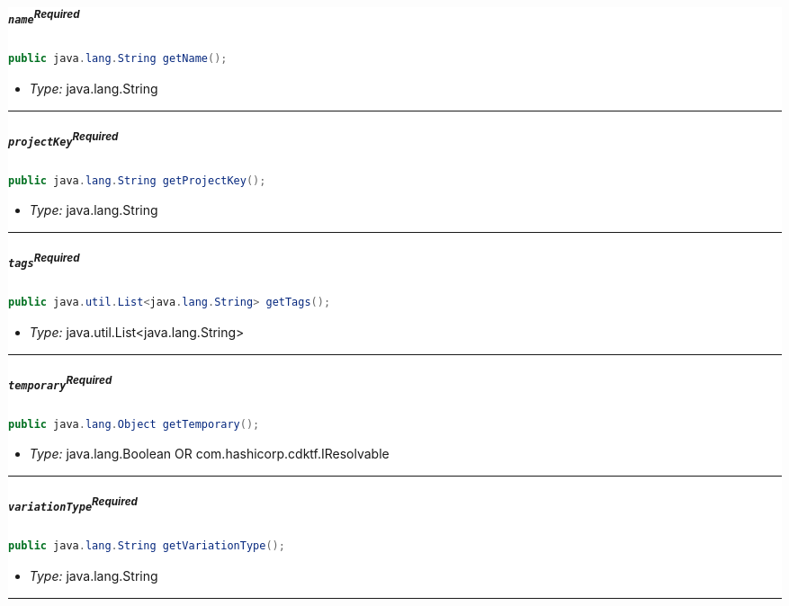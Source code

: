 
##### `name`<sup>Required</sup> <a name="name" id="@cdktf/provider-launchdarkly.featureFlag.FeatureFlag.property.name"></a>

```java
public java.lang.String getName();
```

- *Type:* java.lang.String

---

##### `projectKey`<sup>Required</sup> <a name="projectKey" id="@cdktf/provider-launchdarkly.featureFlag.FeatureFlag.property.projectKey"></a>

```java
public java.lang.String getProjectKey();
```

- *Type:* java.lang.String

---

##### `tags`<sup>Required</sup> <a name="tags" id="@cdktf/provider-launchdarkly.featureFlag.FeatureFlag.property.tags"></a>

```java
public java.util.List<java.lang.String> getTags();
```

- *Type:* java.util.List<java.lang.String>

---

##### `temporary`<sup>Required</sup> <a name="temporary" id="@cdktf/provider-launchdarkly.featureFlag.FeatureFlag.property.temporary"></a>

```java
public java.lang.Object getTemporary();
```

- *Type:* java.lang.Boolean OR com.hashicorp.cdktf.IResolvable

---

##### `variationType`<sup>Required</sup> <a name="variationType" id="@cdktf/provider-launchdarkly.featureFlag.FeatureFlag.property.variationType"></a>

```java
public java.lang.String getVariationType();
```

- *Type:* java.lang.String

---

